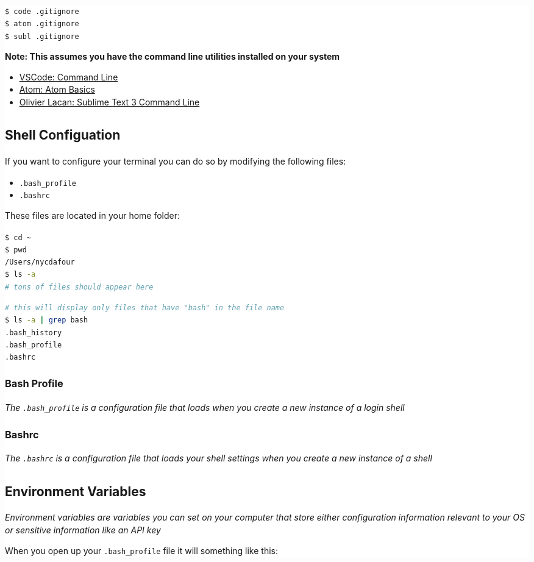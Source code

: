 ```bash
$ code .gitignore
$ atom .gitignore
$ subl .gitignore
```

**Note: This assumes you have the command line utilities installed on your system**

- [VSCode: Command Line](https://code.visualstudio.com/docs/editor/command-line)
- [Atom: Atom Basics](https://flight-manual.atom.io/getting-started/sections/atom-basics/#opening-directories)
- [Olivier Lacan: Sublime Text 3 Command Line](https://olivierlacan.com/posts/launch-sublime-text-3-from-the-command-line/)

## Shell Configuation

If you want to configure your terminal you can do so by modifying the following files:
- `.bash_profile`
- `.bashrc`

These files are located in your home folder:

```bash
$ cd ~
$ pwd
/Users/nycdafour
$ ls -a
# tons of files should appear here
```

```bash
# this will display only files that have "bash" in the file name
$ ls -a | grep bash
.bash_history
.bash_profile
.bashrc
```

### Bash Profile

_The `.bash_profile` is a configuration file that loads when you create a new instance of a login shell_

### Bashrc

_The `.bashrc` is a configuration file that loads your shell settings when you create a new instance of a shell_

## Environment Variables

_Environment variables are variables you can set on your computer that store either configuration information relevant to your OS or sensitive information like an API key_

When you open up your `.bash_profile` file it will something like this:
